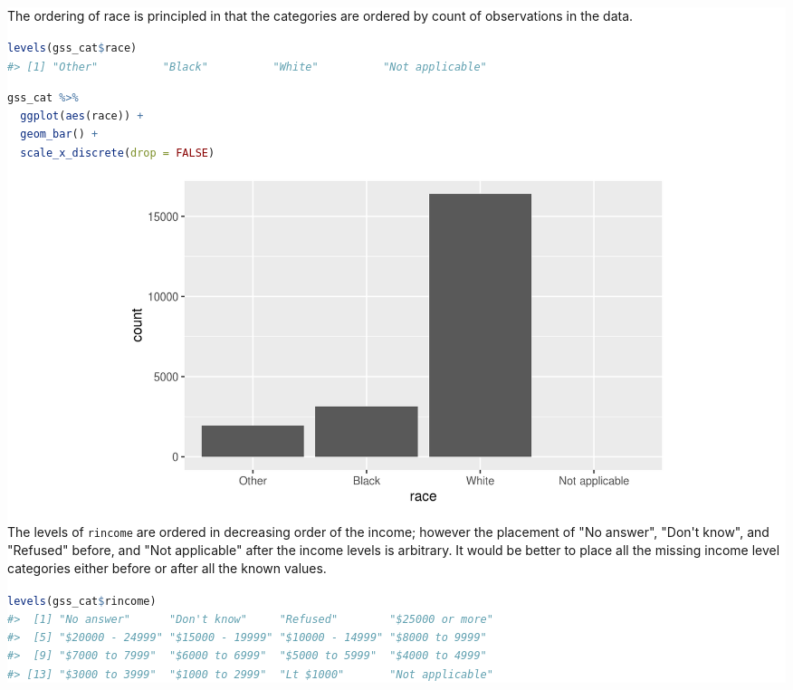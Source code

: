 The ordering of race is principled in that the categories are ordered by count of observations in the data.

```r
levels(gss_cat$race)
#> [1] "Other"          "Black"          "White"          "Not applicable"
```

```r
gss_cat %>%
  ggplot(aes(race)) +
  geom_bar() +
  scale_x_discrete(drop = FALSE)
```

<img src="factors_files/figure-html/unnamed-chunk-20-1.png" width="70%" style="display: block; margin: auto;" />

The levels of `rincome` are ordered in decreasing order of the income; however
the placement of "No answer", "Don't know", and "Refused" before, and "Not
applicable" after the income levels is arbitrary. It would be better to place
all the missing income level categories either before or after all the known
values.


```r
levels(gss_cat$rincome)
#>  [1] "No answer"      "Don't know"     "Refused"        "$25000 or more"
#>  [5] "$20000 - 24999" "$15000 - 19999" "$10000 - 14999" "$8000 to 9999" 
#>  [9] "$7000 to 7999"  "$6000 to 6999"  "$5000 to 5999"  "$4000 to 4999" 
#> [13] "$3000 to 3999"  "$1000 to 2999"  "Lt $1000"       "Not applicable"
```
